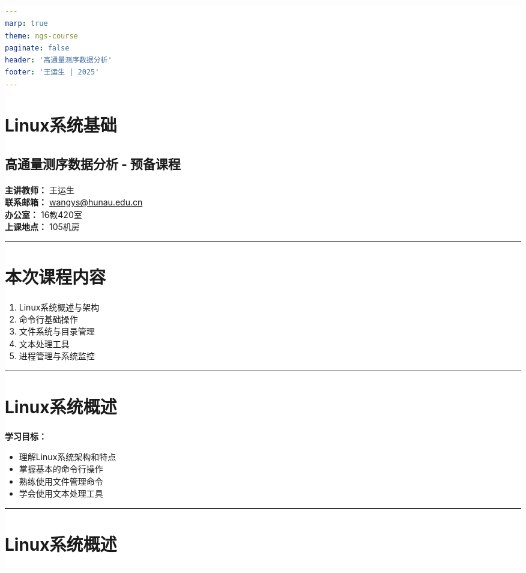 ```yaml
---
marp: true
theme: ngs-course
paginate: false
header: '高通量测序数据分析'
footer: '王运生 | 2025'
---
```





# Linux系统基础
## 高通量测序数据分析 - 预备课程

**主讲教师：** 王运生  
**联系邮箱：** wangys@hunau.edu.cn  
**办公室：** 16教420室  
**上课地点：** 105机房  

---


# 本次课程内容

1. Linux系统概述与架构
2. 命令行基础操作
3. 文件系统与目录管理
4. 文本处理工具
5. 进程管理与系统监控

---


# Linux系统概述
**学习目标：**
- 理解Linux系统架构和特点
- 掌握基本的命令行操作
- 熟练使用文件管理命令
- 学会使用文本处理工具

---


# Linux系统概述

<div class="columns">
<div class="column">
